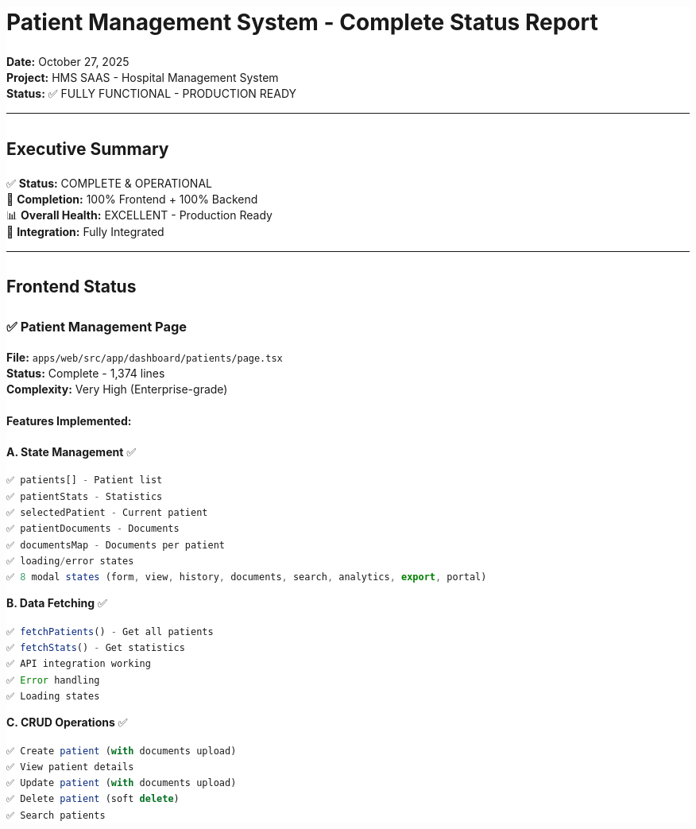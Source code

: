 # Patient Management System - Complete Status Report
**Date:** October 27, 2025  
**Project:** HMS SAAS - Hospital Management System  
**Status:** ✅ FULLY FUNCTIONAL - PRODUCTION READY

---

## Executive Summary

✅ **Status:** COMPLETE & OPERATIONAL  
🎯 **Completion:** 100% Frontend + 100% Backend  
📊 **Overall Health:** EXCELLENT - Production Ready  
🔧 **Integration:** Fully Integrated

---

## Frontend Status

### ✅ **Patient Management Page**
**File:** `apps/web/src/app/dashboard/patients/page.tsx`  
**Status:** Complete - 1,374 lines  
**Complexity:** Very High (Enterprise-grade)

#### **Features Implemented:**

**A. State Management** ✅
```typescript
✅ patients[] - Patient list
✅ patientStats - Statistics
✅ selectedPatient - Current patient
✅ patientDocuments - Documents
✅ documentsMap - Documents per patient
✅ loading/error states
✅ 8 modal states (form, view, history, documents, search, analytics, export, portal)
```

**B. Data Fetching** ✅
```typescript
✅ fetchPatients() - Get all patients
✅ fetchStats() - Get statistics
✅ API integration working
✅ Error handling
✅ Loading states
```

**C. CRUD Operations** ✅
```typescript
✅ Create patient (with documents upload)
✅ View patient details
✅ Update patient (with documents upload)
✅ Delete patient (soft delete)
✅ Search patients
```
